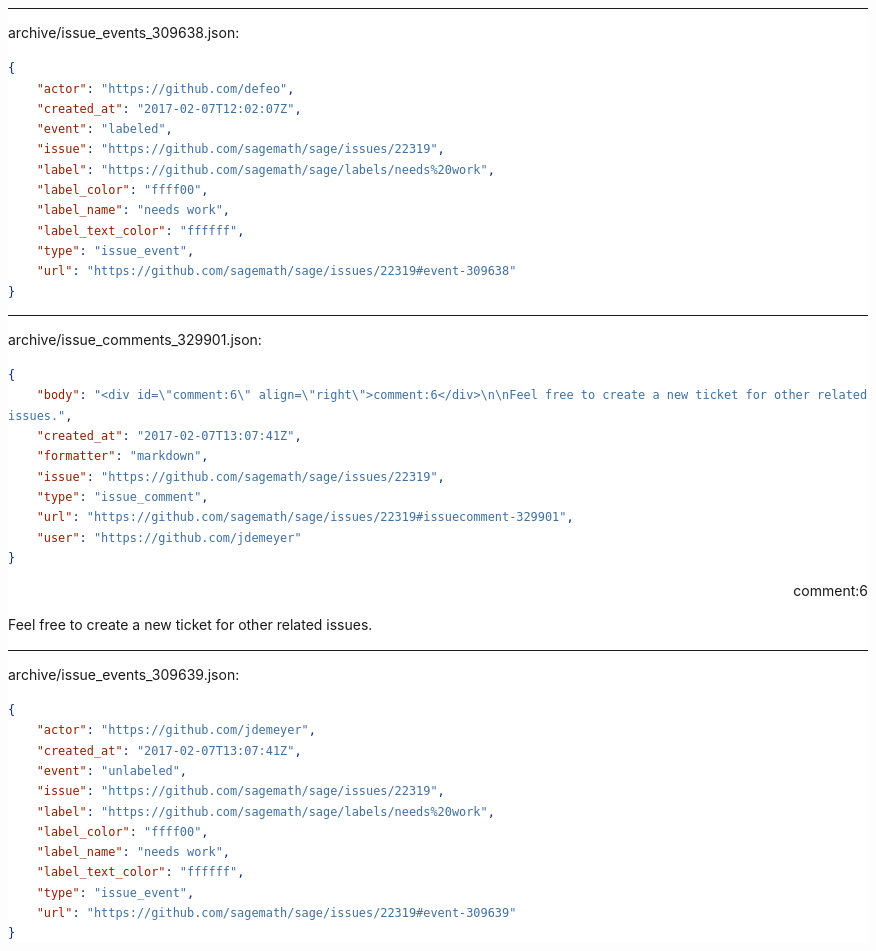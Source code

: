 

---

archive/issue_events_309638.json:
```json
{
    "actor": "https://github.com/defeo",
    "created_at": "2017-02-07T12:02:07Z",
    "event": "labeled",
    "issue": "https://github.com/sagemath/sage/issues/22319",
    "label": "https://github.com/sagemath/sage/labels/needs%20work",
    "label_color": "ffff00",
    "label_name": "needs work",
    "label_text_color": "ffffff",
    "type": "issue_event",
    "url": "https://github.com/sagemath/sage/issues/22319#event-309638"
}
```



---

archive/issue_comments_329901.json:
```json
{
    "body": "<div id=\"comment:6\" align=\"right\">comment:6</div>\n\nFeel free to create a new ticket for other related issues.",
    "created_at": "2017-02-07T13:07:41Z",
    "formatter": "markdown",
    "issue": "https://github.com/sagemath/sage/issues/22319",
    "type": "issue_comment",
    "url": "https://github.com/sagemath/sage/issues/22319#issuecomment-329901",
    "user": "https://github.com/jdemeyer"
}
```

<div id="comment:6" align="right">comment:6</div>

Feel free to create a new ticket for other related issues.



---

archive/issue_events_309639.json:
```json
{
    "actor": "https://github.com/jdemeyer",
    "created_at": "2017-02-07T13:07:41Z",
    "event": "unlabeled",
    "issue": "https://github.com/sagemath/sage/issues/22319",
    "label": "https://github.com/sagemath/sage/labels/needs%20work",
    "label_color": "ffff00",
    "label_name": "needs work",
    "label_text_color": "ffffff",
    "type": "issue_event",
    "url": "https://github.com/sagemath/sage/issues/22319#event-309639"
}
```
